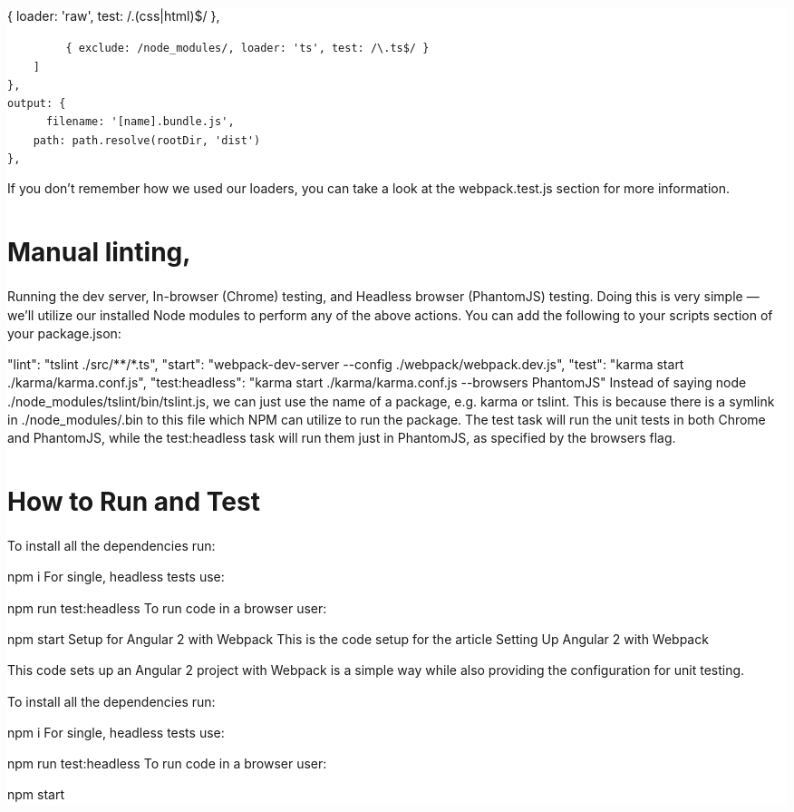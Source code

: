    { loader: 'raw', test: /\.(css|html)$/ },
             
             { exclude: /node_modules/, loader: 'ts', test: /\.ts$/ }
        ]
    },
    output: {  
          filename: '[name].bundle.js', 
        path: path.resolve(rootDir, 'dist')
    },
If you don’t remember how we used our loaders, you can take a look at the webpack.test.js section for more information.



# Manual linting,
Running the dev server,
In-browser (Chrome) testing, and
Headless browser (PhantomJS) testing.
Doing this is very simple — we’ll utilize our installed Node modules to perform any of the above actions. You can add the following to your scripts section of your package.json:

"lint": "tslint ./src/**/*.ts",
"start": "webpack-dev-server --config ./webpack/webpack.dev.js",
"test": "karma start ./karma/karma.conf.js",
"test:headless": "karma start ./karma/karma.conf.js --browsers PhantomJS"
Instead of saying node ./node_modules/tslint/bin/tslint.js, we can just use the name of a package, e.g. karma or tslint. This is because there is a symlink in ./node_modules/.bin to this file which NPM can utilize to run the package. The test task will run the unit tests in both Chrome and PhantomJS, while the test:headless task will run them just in PhantomJS, as specified by the browsers flag.

# How to Run and Test


To install all the dependencies run:

npm i
For single, headless tests use:

npm run test:headless
To run code in a browser user:

npm start
Setup for Angular 2 with Webpack
This is the code setup for the article Setting Up Angular 2 with Webpack

This code sets up an Angular 2 project with Webpack is a simple way while also providing the configuration for unit testing.

To install all the dependencies run:

npm i
For single, headless tests use:

npm run test:headless
To run code in a browser user:

npm start
